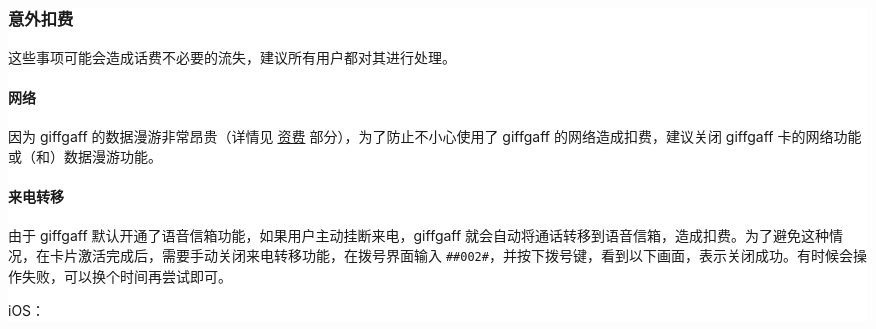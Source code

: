 ### 意外扣费

这些事项可能会造成话费不必要的流失，建议所有用户都对其进行处理。

#### 网络

因为 giffgaff 的数据漫游非常昂贵（详情见 [资费](#资费) 部分），为了防止不小心使用了 giffgaff 的网络造成扣费，建议关闭 giffgaff 卡的网络功能或（和）数据漫游功能。

#### 来电转移

由于 giffgaff 默认开通了语音信箱功能，如果用户主动挂断来电，giffgaff 就会自动将通话转移到语音信箱，造成扣费。为了避免这种情况，在卡片激活完成后，需要手动关闭来电转移功能，在拨号界面输入 `##002#`，并按下拨号键，看到以下画面，表示关闭成功。有时候会操作失败，可以换个时间再尝试即可。

iOS：
